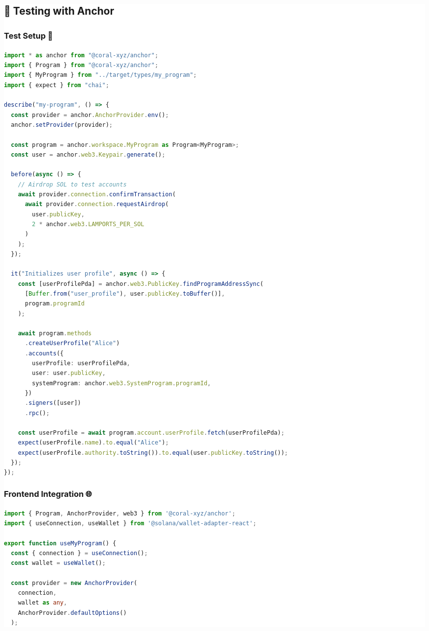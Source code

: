 ## 🧪 Testing with Anchor

### **Test Setup** 🔬
```typescript
import * as anchor from "@coral-xyz/anchor";
import { Program } from "@coral-xyz/anchor";
import { MyProgram } from "../target/types/my_program";
import { expect } from "chai";

describe("my-program", () => {
  const provider = anchor.AnchorProvider.env();
  anchor.setProvider(provider);

  const program = anchor.workspace.MyProgram as Program<MyProgram>;
  const user = anchor.web3.Keypair.generate();

  before(async () => {
    // Airdrop SOL to test accounts
    await provider.connection.confirmTransaction(
      await provider.connection.requestAirdrop(
        user.publicKey,
        2 * anchor.web3.LAMPORTS_PER_SOL
      )
    );
  });

  it("Initializes user profile", async () => {
    const [userProfilePda] = anchor.web3.PublicKey.findProgramAddressSync(
      [Buffer.from("user_profile"), user.publicKey.toBuffer()],
      program.programId
    );

    await program.methods
      .createUserProfile("Alice")
      .accounts({
        userProfile: userProfilePda,
        user: user.publicKey,
        systemProgram: anchor.web3.SystemProgram.programId,
      })
      .signers([user])
      .rpc();

    const userProfile = await program.account.userProfile.fetch(userProfilePda);
    expect(userProfile.name).to.equal("Alice");
    expect(userProfile.authority.toString()).to.equal(user.publicKey.toString());
  });
});
```

### **Frontend Integration** 🌐
```typescript
import { Program, AnchorProvider, web3 } from '@coral-xyz/anchor';
import { useConnection, useWallet } from '@solana/wallet-adapter-react';

export function useMyProgram() {
  const { connection } = useConnection();
  const wallet = useWallet();
  
  const provider = new AnchorProvider(
    connection,
    wallet as any,
    AnchorProvider.defaultOptions()
  );
```